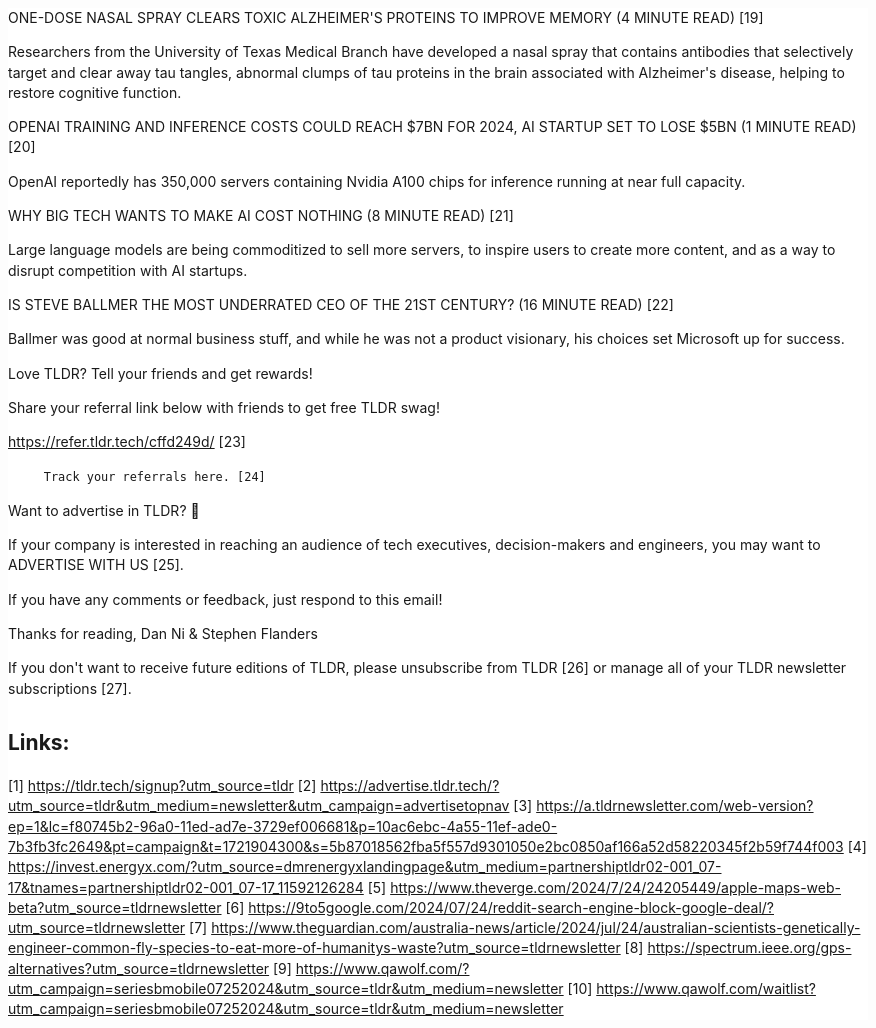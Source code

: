  ONE-DOSE NASAL SPRAY CLEARS TOXIC ALZHEIMER'S PROTEINS TO IMPROVE
MEMORY (4 MINUTE READ) [19] 

 Researchers from the University of Texas Medical Branch have
developed a nasal spray that contains antibodies that selectively
target and clear away tau tangles, abnormal clumps of tau proteins in
the brain associated with Alzheimer's disease, helping to restore
cognitive function. 

 OPENAI TRAINING AND INFERENCE COSTS COULD REACH $7BN FOR 2024, AI
STARTUP SET TO LOSE $5BN (1 MINUTE READ) [20] 

 OpenAI reportedly has 350,000 servers containing Nvidia A100 chips
for inference running at near full capacity. 

 WHY BIG TECH WANTS TO MAKE AI COST NOTHING (8 MINUTE READ) [21] 

 Large language models are being commoditized to sell more servers, to
inspire users to create more content, and as a way to disrupt
competition with AI startups. 

 IS STEVE BALLMER THE MOST UNDERRATED CEO OF THE 21ST CENTURY? (16
MINUTE READ) [22] 

 Ballmer was good at normal business stuff, and while he was not a
product visionary, his choices set Microsoft up for success. 

Love TLDR? Tell your friends and get rewards!

 Share your referral link below with friends to get free TLDR swag! 

 https://refer.tldr.tech/cffd249d/ [23] 

		 Track your referrals here. [24] 

Want to advertise in TLDR? 📰

 If your company is interested in reaching an audience of tech
executives, decision-makers and engineers, you may want to ADVERTISE
WITH US [25]. 

 If you have any comments or feedback, just respond to this email! 

Thanks for reading, 
Dan Ni & Stephen Flanders 

If you don't want to receive future editions of TLDR, please
unsubscribe from TLDR [26] or manage all of your TLDR newsletter
subscriptions [27]. 

 

Links:
------
[1] https://tldr.tech/signup?utm_source=tldr
[2] https://advertise.tldr.tech/?utm_source=tldr&utm_medium=newsletter&utm_campaign=advertisetopnav
[3] https://a.tldrnewsletter.com/web-version?ep=1&lc=f80745b2-96a0-11ed-ad7e-3729ef006681&p=10ac6ebc-4a55-11ef-ade0-7b3fb3fc2649&pt=campaign&t=1721904300&s=5b87018562fba5f557d9301050e2bc0850af166a52d58220345f2b59f744f003
[4] https://invest.energyx.com/?utm_source=dmrenergyxlandingpage&utm_medium=partnershiptldr02-001_07-17&tnames=partnershiptldr02-001_07-17_11592126284
[5] https://www.theverge.com/2024/7/24/24205449/apple-maps-web-beta?utm_source=tldrnewsletter
[6] https://9to5google.com/2024/07/24/reddit-search-engine-block-google-deal/?utm_source=tldrnewsletter
[7] https://www.theguardian.com/australia-news/article/2024/jul/24/australian-scientists-genetically-engineer-common-fly-species-to-eat-more-of-humanitys-waste?utm_source=tldrnewsletter
[8] https://spectrum.ieee.org/gps-alternatives?utm_source=tldrnewsletter
[9] https://www.qawolf.com/?utm_campaign=seriesbmobile07252024&utm_source=tldr&utm_medium=newsletter
[10] https://www.qawolf.com/waitlist?utm_campaign=seriesbmobile07252024&utm_source=tldr&utm_medium=newsletter